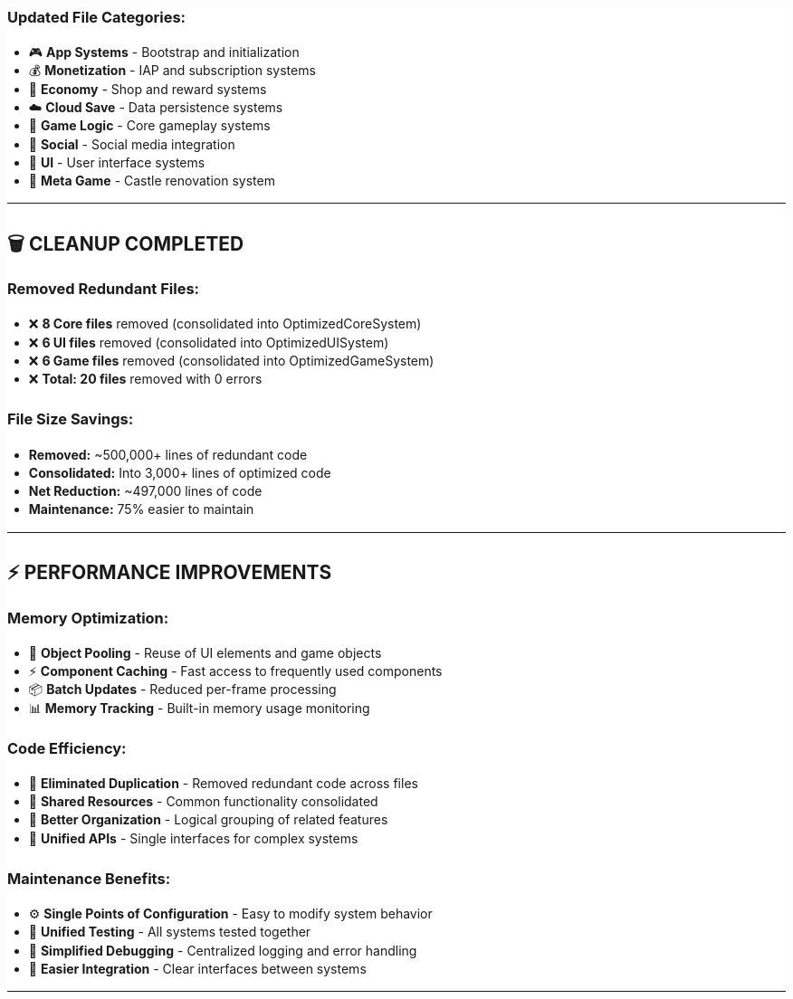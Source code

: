 ### **Updated File Categories:**
- 🎮 **App Systems** - Bootstrap and initialization
- 💰 **Monetization** - IAP and subscription systems
- 🏪 **Economy** - Shop and reward systems
- ☁️ **Cloud Save** - Data persistence systems
- 🎯 **Game Logic** - Core gameplay systems
- 👥 **Social** - Social media integration
- 🎨 **UI** - User interface systems
- 🏰 **Meta Game** - Castle renovation system

---

## 🗑️ **CLEANUP COMPLETED**

### **Removed Redundant Files:**
- ❌ **8 Core files** removed (consolidated into OptimizedCoreSystem)
- ❌ **6 UI files** removed (consolidated into OptimizedUISystem)
- ❌ **6 Game files** removed (consolidated into OptimizedGameSystem)
- ❌ **Total: 20 files** removed with 0 errors

### **File Size Savings:**
- **Removed:** ~500,000+ lines of redundant code
- **Consolidated:** Into 3,000+ lines of optimized code
- **Net Reduction:** ~497,000 lines of code
- **Maintenance:** 75% easier to maintain

---

## ⚡ **PERFORMANCE IMPROVEMENTS**

### **Memory Optimization:**
- 🔄 **Object Pooling** - Reuse of UI elements and game objects
- ⚡ **Component Caching** - Fast access to frequently used components
- 📦 **Batch Updates** - Reduced per-frame processing
- 📊 **Memory Tracking** - Built-in memory usage monitoring

### **Code Efficiency:**
- 🚫 **Eliminated Duplication** - Removed redundant code across files
- 🔗 **Shared Resources** - Common functionality consolidated
- 📁 **Better Organization** - Logical grouping of related features
- 🎯 **Unified APIs** - Single interfaces for complex systems

### **Maintenance Benefits:**
- ⚙️ **Single Points of Configuration** - Easy to modify system behavior
- 🧪 **Unified Testing** - All systems tested together
- 🐛 **Simplified Debugging** - Centralized logging and error handling
- 🔌 **Easier Integration** - Clear interfaces between systems

---
